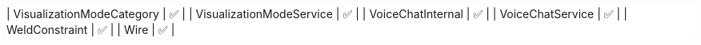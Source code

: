 | VisualizationModeCategory | ✅ |
| VisualizationModeService | ✅ |
| VoiceChatInternal | ✅ |
| VoiceChatService | ✅ |
| WeldConstraint | ✅ |
| Wire | ✅ |
